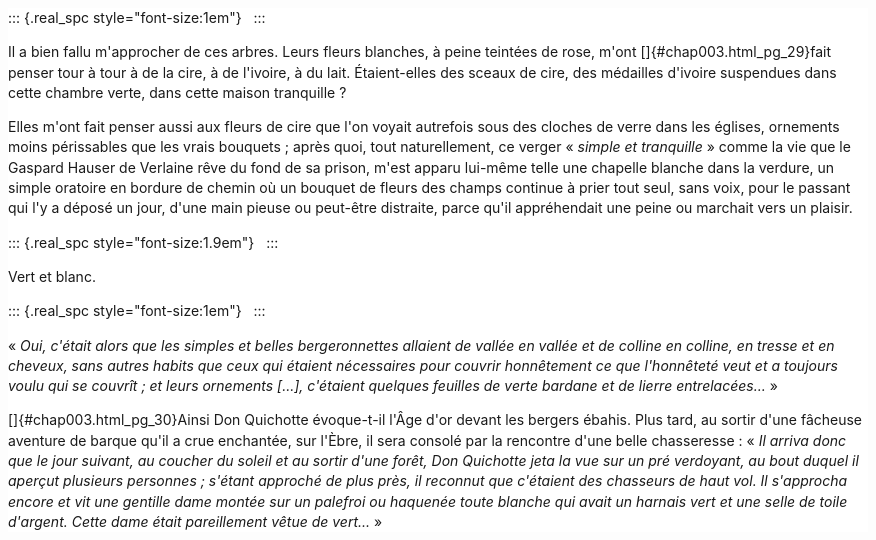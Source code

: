 ::: {.real_spc style="font-size:1em"}
 
:::

Il a bien fallu m\'approcher de ces arbres. Leurs
fleurs blanches, à peine teintées de rose, m\'ont
[]{#chap003.html_pg_29}fait penser tour à tour à de la cire, à de l\'ivoire,
à du lait. Étaient-elles des sceaux de cire, des
médailles d\'ivoire suspendues dans cette chambre
verte, dans cette maison tranquille ?

Elles m\'ont fait penser aussi aux fleurs de cire
que l\'on voyait autrefois sous des cloches de verre
dans les églises, ornements moins périssables que
les vrais bouquets ; après quoi, tout naturellement,
ce verger « *simple et tranquille* » comme la vie que
le Gaspard Hauser de Verlaine rêve du fond de sa
prison, m\'est apparu lui-même telle une chapelle
blanche dans la verdure, un simple oratoire en
bordure de chemin où un bouquet de fleurs des
champs continue à prier tout seul, sans voix, pour
le passant qui l\'y a déposé un jour, d\'une main
pieuse ou peut-être distraite, parce qu\'il appréhendait une peine ou marchait vers un plaisir.

::: {.real_spc style="font-size:1.9em"}
 
:::

Vert et blanc.

::: {.real_spc style="font-size:1em"}
 
:::

« *Oui, c\'était alors que les simples et belles
bergeronnettes allaient de vallée en vallée et de
colline en colline, en tresse et en cheveux, sans
autres habits que ceux qui étaient nécessaires
pour couvrir honnêtement ce que l\'honnêteté
veut et a toujours voulu qui se couvrît ; et leurs
ornements \[\...\], c\'étaient quelques feuilles de
verte bardane et de lierre entrelacées\...* »

[]{#chap003.html_pg_30}Ainsi Don Quichotte évoque-t-il l\'Âge d\'or
devant les bergers ébahis. Plus tard, au sortir
d\'une fâcheuse aventure de barque qu\'il a crue
enchantée, sur l\'Èbre, il sera consolé par la rencontre d\'une belle chasseresse : « *Il arriva donc
que le jour suivant, au coucher du soleil et au
sortir d\'une forêt, Don Quichotte jeta la vue sur
un pré verdoyant, au bout duquel il aperçut plusieurs personnes ; s\'étant approché de plus près,
il reconnut que c\'étaient des chasseurs de haut
vol. Il s\'approcha encore et vit une gentille
dame montée sur un palefroi ou haquenée toute
blanche qui avait un harnais vert et une selle
de toile d\'argent. Cette dame était pareillement
vêtue de vert\...* »
